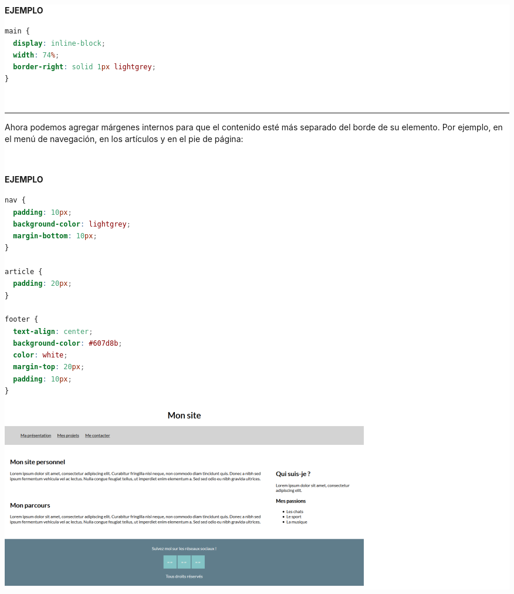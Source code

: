 **EJEMPLO**

```css
main {
  display: inline-block;
  width: 74%;
  border-right: solid 1px lightgrey;
}
```

<br>

---

Ahora podemos agregar márgenes internos para que el contenido esté más separado del borde de su elemento. Por ejemplo, en el menú de navegación, en los artículos y en el pie de página:

<br>

**EJEMPLO**

```css
nav {
  padding: 10px;
  background-color: lightgrey;
  margin-bottom: 10px;
}

article {
  padding: 20px;
}

footer {
  text-align: center;
  background-color: #607d8b;
  color: white;
  margin-top: 20px;
  padding: 10px;
}
```

![Margenes internos(padding)](./04-Las-cajas-de-CSS/img/final-site.png)
